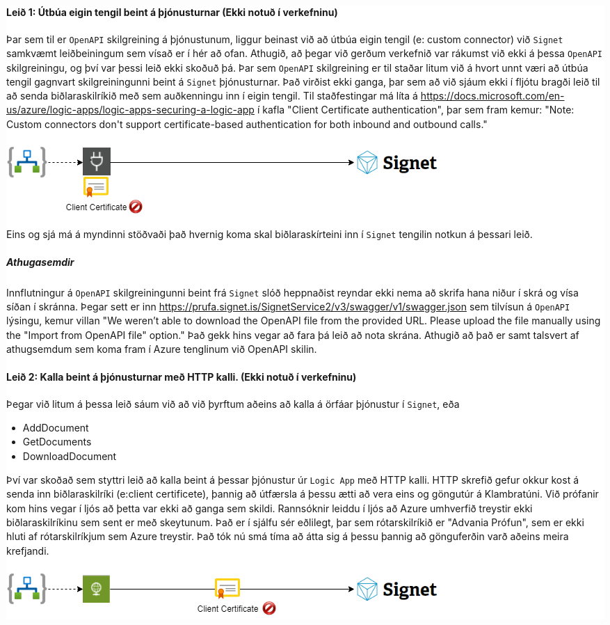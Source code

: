 #### Leið 1: Útbúa eigin tengil beint á þjónusturnar (Ekki notuð í verkefninu)
Þar sem til er `OpenAPI` skilgreining á þjónustunum, liggur beinast við að útbúa eigin tengil (e: custom connector) við `Signet` samkvæmt leiðbeiningum sem vísað er í hér að ofan.
Athugið, að þegar við gerðum verkefnið var rákumst við ekki á þessa `OpenAPI` skilgreiningu, og því var þessi leið ekki skoðuð þá. 
Þar sem `OpenAPI` skilgreining er til staðar litum við á hvort unnt væri að útbúa tengil gagnvart skilgreiningunni beint á `Signet` þjónusturnar.
Það virðist ekki ganga, þar sem að við sjáum ekki í fljótu bragði leið til að senda biðlaraskilríkið með sem auðkenningu inn í eigin tengil.
Til staðfestingar má líta á https://docs.microsoft.com/en-us/azure/logic-apps/logic-apps-securing-a-logic-app í kafla "Client Certificate authentication", þar sem fram kemur: "Note: Custom connectors don't support certificate-based authentication for both inbound and outbound calls."

![logic-app-signet-connector-direct](images/logic-app-signet-connector-direct.png)

Eins og sjá má á myndinni stöðvaði það hvernig koma skal biðlaraskírteini inn í `Signet` tengilin notkun á þessari leið.

##### Athugasemdir
Innflutningur á `OpenAPI` skilgreiningunni beint frá `Signet` slóð heppnaðist reyndar ekki nema að skrifa hana niður í skrá og vísa síðan í skránna. 
Þegar sett er inn https://prufa.signet.is/SignetService2/v3/swagger/v1/swagger.json sem tilvísun á `OpenAPI` lýsingu, kemur villan 
"We weren’t able to download the OpenAPI file from the provided URL. Please upload the file manually using the "Import from OpenAPI file" option."
Það gekk hins vegar að fara þá leið að nota skrána. Athugið að það er samt talsvert af athugsemdum sem koma fram í Azure tenglinum við OpenAPI skilin.

#### Leið 2: Kalla beint á þjónusturnar með HTTP kalli. (Ekki notuð í verkefninu)
Þegar við litum á þessa leið sáum við að við þyrftum aðeins að kalla á örfáar þjónustur í `Signet`, eða 
* AddDocument
* GetDocuments
* DownloadDocument

Því var skoðað sem styttri leið að kalla beint á þessar þjónustur úr `Logic App` með HTTP kalli.
HTTP skrefið gefur okkur kost á senda inn biðlaraskilríki (e:client certificete), þannig að útfærsla á þessu ætti að vera eins og göngutúr á Klambratúni.
Við prófanir kom hins vegar í ljós að þetta var ekki að ganga sem skildi. Rannsóknir leiddu í ljós að Azure umhverfið treystir ekki biðlaraskilríkinu sem sent er með skeytunum. Það er í sjálfu sér eðlilegt, þar sem rótarskilríkið er "Advania Prófun", sem er ekki hluti af rótarskilríkjum sem Azure treystir. Það tók nú smá tíma að átta sig á þessu þannig að gönguferðin varð aðeins meira krefjandi.

![logic-app-signet-http-direct](images/logic-app-signet-http-direct.png)
